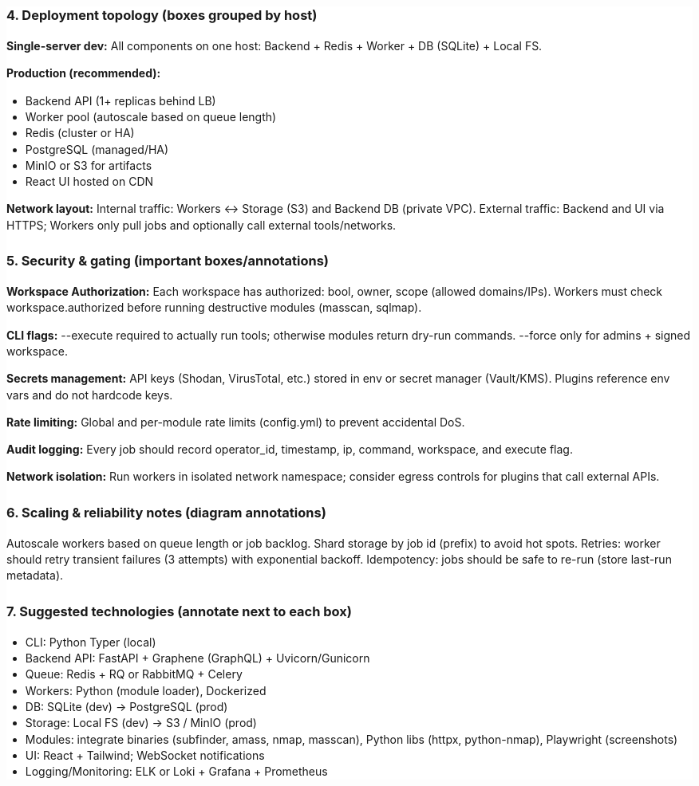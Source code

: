 ### 4. Deployment topology (boxes grouped by host)

**Single-server dev:**
All components on one host: Backend + Redis + Worker + DB (SQLite) + Local FS.

**Production (recommended):**
- Backend API (1+ replicas behind LB)
- Worker pool (autoscale based on queue length)
- Redis (cluster or HA)
- PostgreSQL (managed/HA)
- MinIO or S3 for artifacts
- React UI hosted on CDN

**Network layout:**
Internal traffic: Workers ↔ Storage (S3) and Backend DB (private VPC).
External traffic: Backend and UI via HTTPS; Workers only pull jobs and optionally call external tools/networks.

### 5. Security & gating (important boxes/annotations)

**Workspace Authorization:**
Each workspace has authorized: bool, owner, scope (allowed domains/IPs).
Workers must check workspace.authorized before running destructive modules (masscan, sqlmap).

**CLI flags:**
--execute required to actually run tools; otherwise modules return dry-run commands.
--force only for admins + signed workspace.

**Secrets management:**
API keys (Shodan, VirusTotal, etc.) stored in env or secret manager (Vault/KMS). Plugins reference env vars and do not hardcode keys.

**Rate limiting:**
Global and per-module rate limits (config.yml) to prevent accidental DoS.

**Audit logging:**
Every job should record operator_id, timestamp, ip, command, workspace, and execute flag.

**Network isolation:**
Run workers in isolated network namespace; consider egress controls for plugins that call external APIs.

### 6. Scaling & reliability notes (diagram annotations)

Autoscale workers based on queue length or job backlog.
Shard storage by job id (prefix) to avoid hot spots.
Retries: worker should retry transient failures (3 attempts) with exponential backoff.
Idempotency: jobs should be safe to re-run (store last-run metadata).

### 7. Suggested technologies (annotate next to each box)

- CLI: Python Typer (local)
- Backend API: FastAPI + Graphene (GraphQL) + Uvicorn/Gunicorn
- Queue: Redis + RQ or RabbitMQ + Celery
- Workers: Python (module loader), Dockerized
- DB: SQLite (dev) → PostgreSQL (prod)
- Storage: Local FS (dev) → S3 / MinIO (prod)
- Modules: integrate binaries (subfinder, amass, nmap, masscan), Python libs (httpx, python-nmap), Playwright (screenshots)
- UI: React + Tailwind; WebSocket notifications
- Logging/Monitoring: ELK or Loki + Grafana + Prometheus
